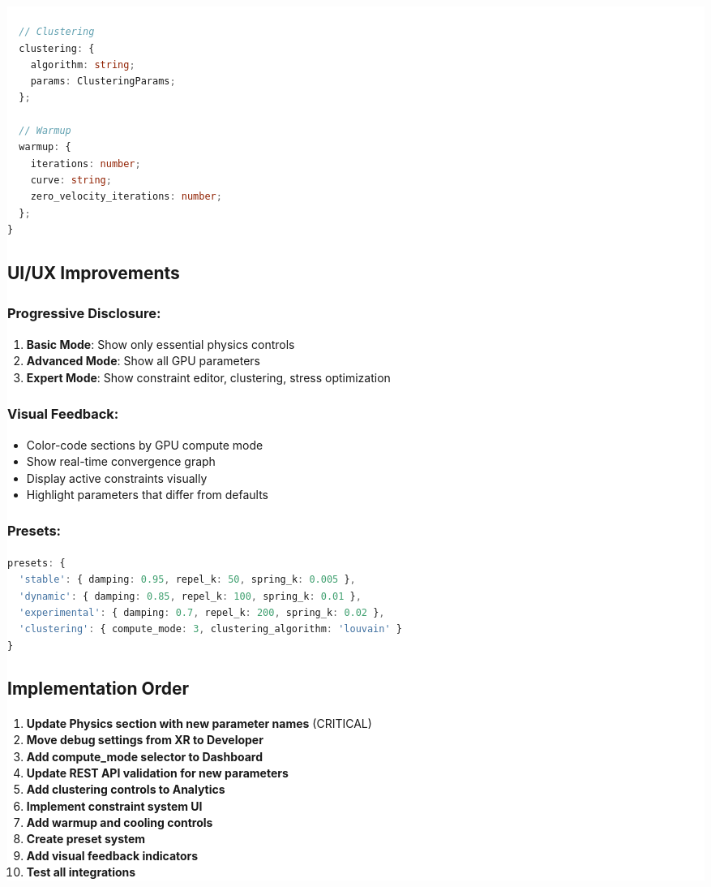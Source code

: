 ```typescript
  
  // Clustering
  clustering: {
    algorithm: string;
    params: ClusteringParams;
  };
  
  // Warmup
  warmup: {
    iterations: number;
    curve: string;
    zero_velocity_iterations: number;
  };
}
```

## UI/UX Improvements

### Progressive Disclosure:
1. **Basic Mode**: Show only essential physics controls
2. **Advanced Mode**: Show all GPU parameters
3. **Expert Mode**: Show constraint editor, clustering, stress optimization

### Visual Feedback:
- Color-code sections by GPU compute mode
- Show real-time convergence graph
- Display active constraints visually
- Highlight parameters that differ from defaults

### Presets:
```typescript
presets: {
  'stable': { damping: 0.95, repel_k: 50, spring_k: 0.005 },
  'dynamic': { damping: 0.85, repel_k: 100, spring_k: 0.01 },
  'experimental': { damping: 0.7, repel_k: 200, spring_k: 0.02 },
  'clustering': { compute_mode: 3, clustering_algorithm: 'louvain' }
}
```

## Implementation Order

1. **Update Physics section with new parameter names** (CRITICAL)
2. **Move debug settings from XR to Developer**
3. **Add compute_mode selector to Dashboard**
4. **Update REST API validation for new parameters**
5. **Add clustering controls to Analytics**
6. **Implement constraint system UI**
7. **Add warmup and cooling controls**
8. **Create preset system**
9. **Add visual feedback indicators**
10. **Test all integrations**
